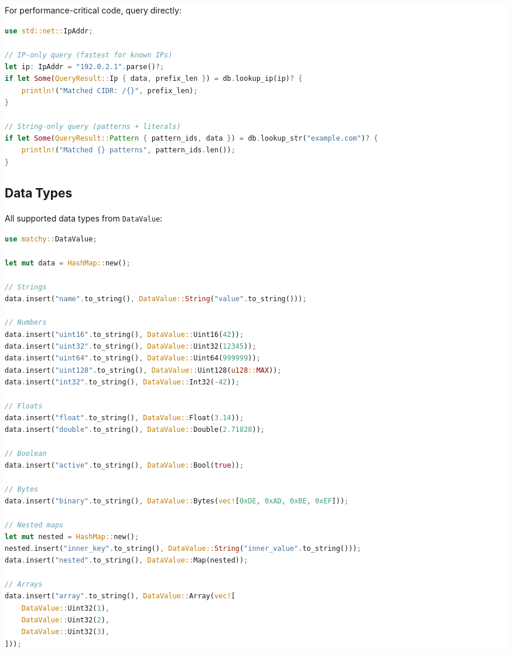 For performance-critical code, query directly:

```rust
use std::net::IpAddr;

// IP-only query (fastest for known IPs)
let ip: IpAddr = "192.0.2.1".parse()?;
if let Some(QueryResult::Ip { data, prefix_len }) = db.lookup_ip(ip)? {
    println!("Matched CIDR: /{}", prefix_len);
}

// String-only query (patterns + literals)
if let Some(QueryResult::Pattern { pattern_ids, data }) = db.lookup_str("example.com")? {
    println!("Matched {} patterns", pattern_ids.len());
}
```

## Data Types

All supported data types from `DataValue`:

```rust
use matchy::DataValue;

let mut data = HashMap::new();

// Strings
data.insert("name".to_string(), DataValue::String("value".to_string()));

// Numbers
data.insert("uint16".to_string(), DataValue::Uint16(42));
data.insert("uint32".to_string(), DataValue::Uint32(12345));
data.insert("uint64".to_string(), DataValue::Uint64(999999));
data.insert("uint128".to_string(), DataValue::Uint128(u128::MAX));
data.insert("int32".to_string(), DataValue::Int32(-42));

// Floats
data.insert("float".to_string(), DataValue::Float(3.14));
data.insert("double".to_string(), DataValue::Double(2.71828));

// Boolean
data.insert("active".to_string(), DataValue::Bool(true));

// Bytes
data.insert("binary".to_string(), DataValue::Bytes(vec![0xDE, 0xAD, 0xBE, 0xEF]));

// Nested maps
let mut nested = HashMap::new();
nested.insert("inner_key".to_string(), DataValue::String("inner_value".to_string()));
data.insert("nested".to_string(), DataValue::Map(nested));

// Arrays
data.insert("array".to_string(), DataValue::Array(vec![
    DataValue::Uint32(1),
    DataValue::Uint32(2),
    DataValue::Uint32(3),
]));
```
